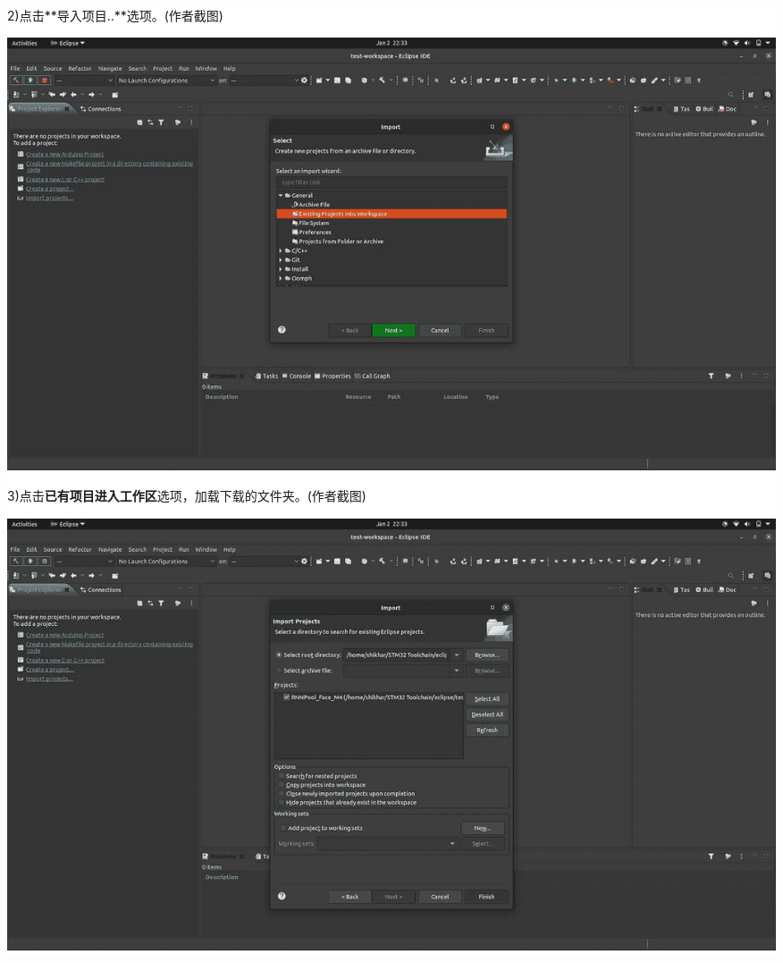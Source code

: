 2)点击**导入项目..**选项。(作者截图)

![](img/d7b58ffa6a143eaf6d74dc0bee5da422.png)

3)点击**已有项目进入工作区**选项，加载下载的文件夹。(作者截图)

![](img/c3bd05a262e453d60aaeffbf4d22735c.png)
